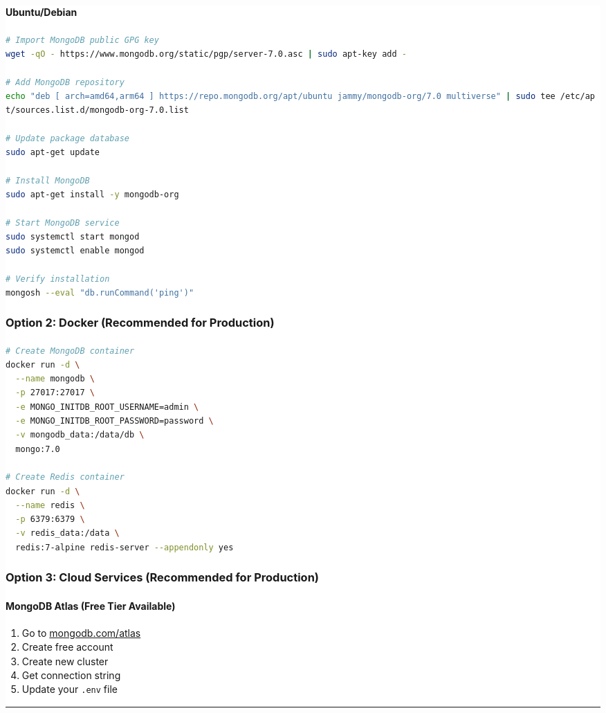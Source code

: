 #### **Ubuntu/Debian**
```bash
# Import MongoDB public GPG key
wget -qO - https://www.mongodb.org/static/pgp/server-7.0.asc | sudo apt-key add -

# Add MongoDB repository
echo "deb [ arch=amd64,arm64 ] https://repo.mongodb.org/apt/ubuntu jammy/mongodb-org/7.0 multiverse" | sudo tee /etc/apt/sources.list.d/mongodb-org-7.0.list

# Update package database
sudo apt-get update

# Install MongoDB
sudo apt-get install -y mongodb-org

# Start MongoDB service
sudo systemctl start mongod
sudo systemctl enable mongod

# Verify installation
mongosh --eval "db.runCommand('ping')"
```

### **Option 2: Docker (Recommended for Production)**
```bash
# Create MongoDB container
docker run -d \
  --name mongodb \
  -p 27017:27017 \
  -e MONGO_INITDB_ROOT_USERNAME=admin \
  -e MONGO_INITDB_ROOT_PASSWORD=password \
  -v mongodb_data:/data/db \
  mongo:7.0

# Create Redis container
docker run -d \
  --name redis \
  -p 6379:6379 \
  -v redis_data:/data \
  redis:7-alpine redis-server --appendonly yes
```

### **Option 3: Cloud Services (Recommended for Production)**

#### **MongoDB Atlas (Free Tier Available)**
1. Go to [mongodb.com/atlas](https://www.mongodb.com/atlas)
2. Create free account
3. Create new cluster
4. Get connection string
5. Update your `.env` file

---